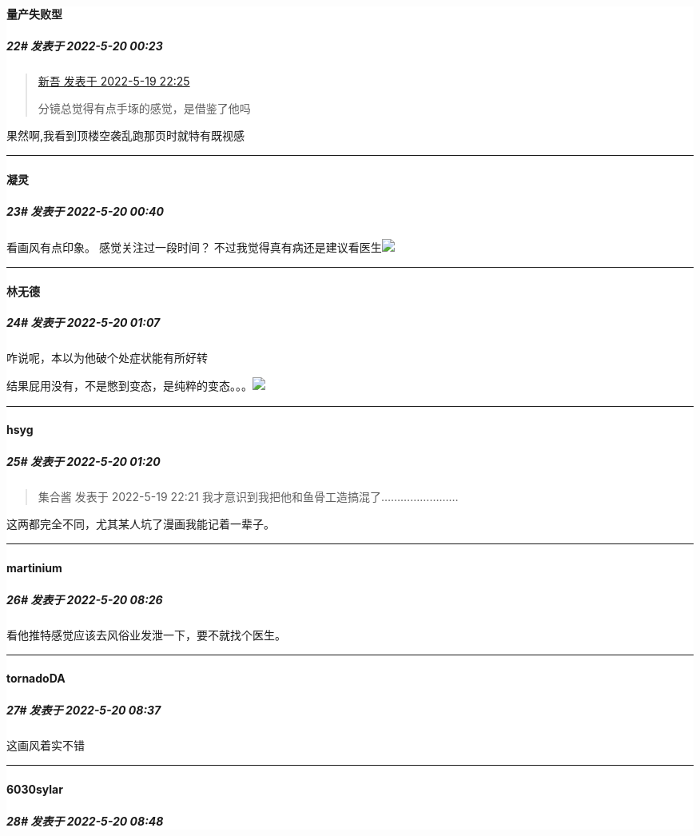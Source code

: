 ####  量产失败型  
##### 22#       发表于 2022-5-20 00:23

<blockquote><a href="httphttps://bbs.saraba1st.com/2b/forum.php?mod=redirect&amp;goto=findpost&amp;pid=55913371&amp;ptid=2070421" target="_blank">新吾 发表于 2022-5-19 22:25</a>

分镜总觉得有点手㙇的感觉，是借鉴了他吗</blockquote>
果然啊,我看到顶楼空袭乱跑那页时就特有既视感

*****

####  凝灵  
##### 23#       发表于 2022-5-20 00:40

看画风有点印象。
感觉关注过一段时间？
不过我觉得真有病还是建议看医生<img src="https://static.saraba1st.com/image/smiley/face2017/065.png" referrerpolicy="no-referrer">

*****

####  林无德  
##### 24#       发表于 2022-5-20 01:07

咋说呢，本以为他破个处症状能有所好转

结果屁用没有，不是憋到变态，是纯粹的变态。。。<img src="https://static.saraba1st.com/image/smiley/face2017/003.png" referrerpolicy="no-referrer">

*****

####  hsyg  
##### 25#       发表于 2022-5-20 01:20

<blockquote>集合酱 发表于 2022-5-19 22:21
我才意识到我把他和鱼骨工造搞混了……………………</blockquote>
这两都完全不同，尤其某人坑了漫画我能记着一辈子。

*****

####  martinium  
##### 26#       发表于 2022-5-20 08:26

看他推特感觉应该去风俗业发泄一下，要不就找个医生。

*****

####  tornadoDA  
##### 27#       发表于 2022-5-20 08:37

这画风着实不错

*****

####  6030sylar  
##### 28#       发表于 2022-5-20 08:48
